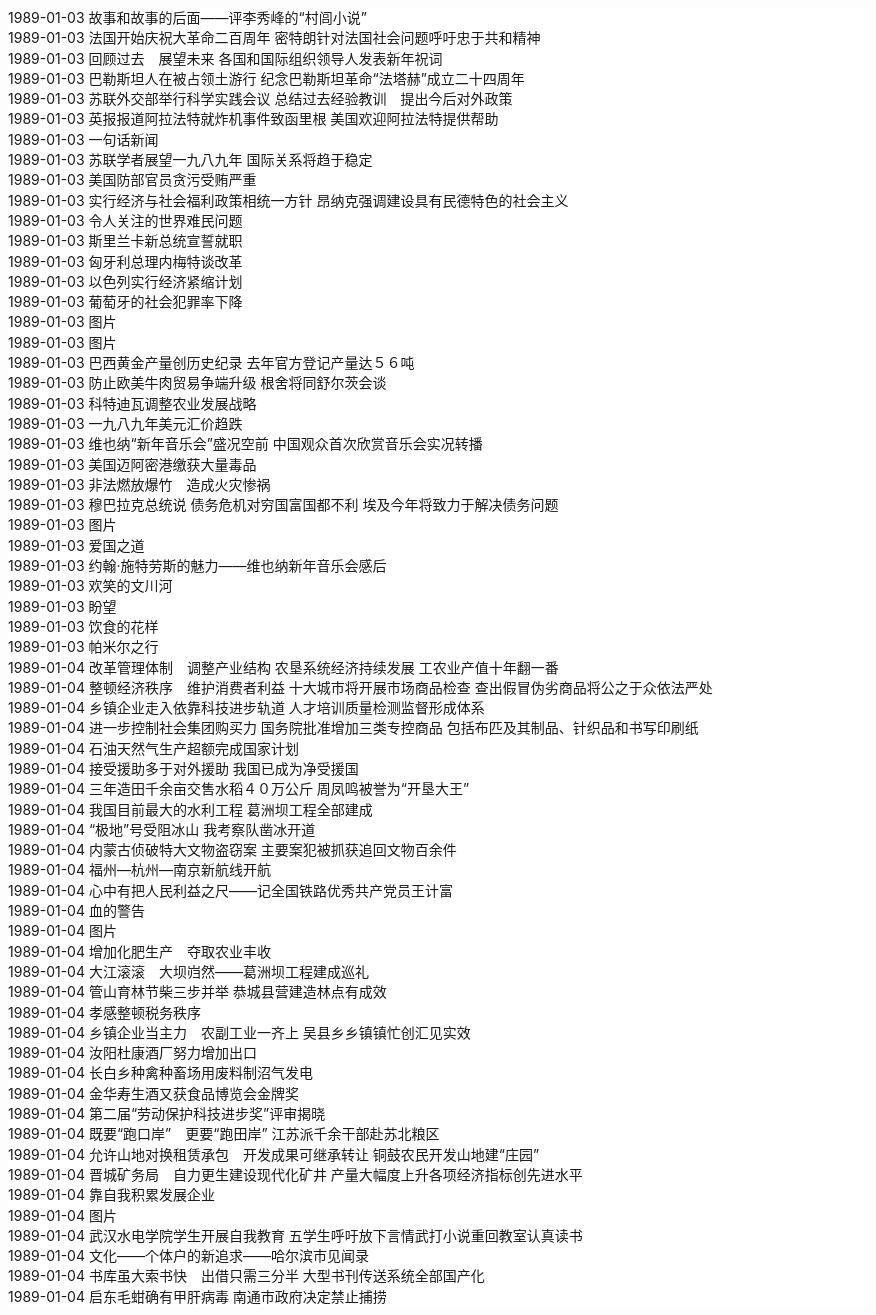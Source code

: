 1989-01-03 故事和故事的后面——评李秀峰的“村闾小说”  
1989-01-03 法国开始庆祝大革命二百周年  密特朗针对法国社会问题呼吁忠于共和精神  
1989-01-03 回顾过去　展望未来  各国和国际组织领导人发表新年祝词  
1989-01-03 巴勒斯坦人在被占领土游行  纪念巴勒斯坦革命“法塔赫”成立二十四周年  
1989-01-03 苏联外交部举行科学实践会议  总结过去经验教训　提出今后对外政策  
1989-01-03 英报报道阿拉法特就炸机事件致函里根  美国欢迎阿拉法特提供帮助  
1989-01-03 一句话新闻  
1989-01-03 苏联学者展望一九八九年  国际关系将趋于稳定  
1989-01-03 美国防部官员贪污受贿严重  
1989-01-03 实行经济与社会福利政策相统一方针  昂纳克强调建设具有民德特色的社会主义  
1989-01-03 令人关注的世界难民问题  
1989-01-03 斯里兰卡新总统宣誓就职  
1989-01-03 匈牙利总理内梅特谈改革  
1989-01-03 以色列实行经济紧缩计划  
1989-01-03 葡萄牙的社会犯罪率下降  
1989-01-03 图片  
1989-01-03 图片  
1989-01-03 巴西黄金产量创历史纪录  去年官方登记产量达５６吨  
1989-01-03 防止欧美牛肉贸易争端升级  根舍将同舒尔茨会谈  
1989-01-03 科特迪瓦调整农业发展战略  
1989-01-03 一九八九年美元汇价趋跌  
1989-01-03 维也纳“新年音乐会”盛况空前  中国观众首次欣赏音乐会实况转播  
1989-01-03 美国迈阿密港缴获大量毒品  
1989-01-03 非法燃放爆竹　造成火灾惨祸  
1989-01-03 穆巴拉克总统说  债务危机对穷国富国都不利  埃及今年将致力于解决债务问题  
1989-01-03 图片  
1989-01-03 爱国之道  
1989-01-03 约翰·施特劳斯的魅力——维也纳新年音乐会感后  
1989-01-03 欢笑的文川河  
1989-01-03 盼望  
1989-01-03 饮食的花样  
1989-01-03 帕米尔之行  
1989-01-04 改革管理体制　调整产业结构  农垦系统经济持续发展  工农业产值十年翻一番  
1989-01-04 整顿经济秩序　维护消费者利益  十大城市将开展市场商品检查  查出假冒伪劣商品将公之于众依法严处  
1989-01-04 乡镇企业走入依靠科技进步轨道  人才培训质量检测监督形成体系  
1989-01-04 进一步控制社会集团购买力  国务院批准增加三类专控商品  包括布匹及其制品、针织品和书写印刷纸  
1989-01-04 石油天然气生产超额完成国家计划  
1989-01-04 接受援助多于对外援助  我国已成为净受援国  
1989-01-04 三年造田千余亩交售水稻４０万公斤  周凤鸣被誉为“开垦大王”  
1989-01-04 我国目前最大的水利工程  葛洲坝工程全部建成  
1989-01-04 “极地”号受阻冰山  我考察队凿冰开道  
1989-01-04 内蒙古侦破特大文物盗窃案  主要案犯被抓获追回文物百余件  
1989-01-04 福州—杭州—南京新航线开航  
1989-01-04 心中有把人民利益之尺——记全国铁路优秀共产党员王计富  
1989-01-04 血的警告  
1989-01-04 图片  
1989-01-04 增加化肥生产　夺取农业丰收  
1989-01-04 大江滚滚　大坝岿然——葛洲坝工程建成巡礼  
1989-01-04 管山育林节柴三步并举  恭城县营建造林点有成效  
1989-01-04 孝感整顿税务秩序  
1989-01-04 乡镇企业当主力　农副工业一齐上  吴县乡乡镇镇忙创汇见实效  
1989-01-04 汝阳杜康酒厂努力增加出口  
1989-01-04 长白乡种禽种畜场用废料制沼气发电  
1989-01-04 金华寿生酒又获食品博览会金牌奖  
1989-01-04 第二届“劳动保护科技进步奖”评审揭晓  
1989-01-04 既要“跑口岸”　更要“跑田岸”  江苏派千余干部赴苏北粮区  
1989-01-04 允许山地对换租赁承包　开发成果可继承转让  铜鼓农民开发山地建“庄园”  
1989-01-04 晋城矿务局　自力更生建设现代化矿井  产量大幅度上升各项经济指标创先进水平  
1989-01-04 靠自我积累发展企业  
1989-01-04 图片  
1989-01-04 武汉水电学院学生开展自我教育  五学生呼吁放下言情武打小说重回教室认真读书  
1989-01-04 文化——个体户的新追求——哈尔滨市见闻录  
1989-01-04 书库虽大索书快　出借只需三分半  大型书刊传送系统全部国产化  
1989-01-04 启东毛蚶确有甲肝病毒  南通市政府决定禁止捕捞  